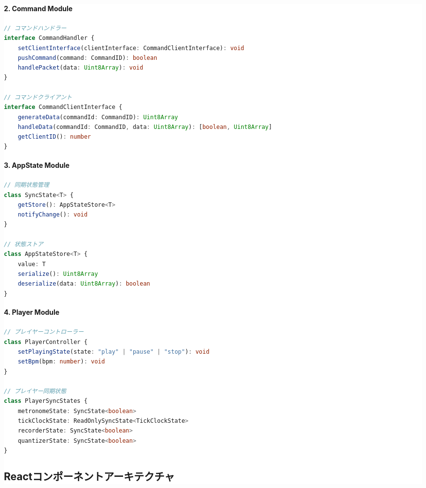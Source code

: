 #### 2. Command Module
```typescript
// コマンドハンドラー
interface CommandHandler {
    setClientInterface(clientInterface: CommandClientInterface): void
    pushCommand(command: CommandID): boolean
    handlePacket(data: Uint8Array): void
}

// コマンドクライアント
interface CommandClientInterface {
    generateData(commandId: CommandID): Uint8Array
    handleData(commandId: CommandID, data: Uint8Array): [boolean, Uint8Array]
    getClientID(): number
}
```

#### 3. AppState Module
```typescript
// 同期状態管理
class SyncState<T> {
    getStore(): AppStateStore<T>
    notifyChange(): void
}

// 状態ストア
class AppStateStore<T> {
    value: T
    serialize(): Uint8Array
    deserialize(data: Uint8Array): boolean
}
```

#### 4. Player Module
```typescript
// プレイヤーコントローラー
class PlayerController {
    setPlayingState(state: "play" | "pause" | "stop"): void
    setBpm(bpm: number): void
}

// プレイヤー同期状態
class PlayerSyncStates {
    metronomeState: SyncState<boolean>
    tickClockState: ReadOnlySyncState<TickClockState>
    recorderState: SyncState<boolean>
    quantizerState: SyncState<boolean>
}
```

## Reactコンポーネントアーキテクチャ
